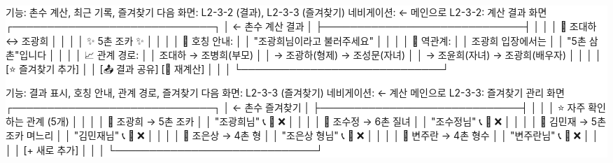 기능: 촌수 계산, 최근 기록, 즐겨찾기
 다음 화면: L2-3-2 (결과), L2-3-3 (즐겨찾기)
 네비게이션: ← 메인으로
L2-3-2: 계산 결과 화면
┌─────────────────────────────┐
│  ← 촌수 계산 결과             │
├─────────────────────────────┤
│                             │
│  🎯 조대하 ↔ 조광희          │
│                             │
│     ✨ 5촌 조카 ✨          │
│                             │
│  📢 호칭 안내:               │
│  "조광희님이라고 불러주세요"   │
│                             │
│  🔄 역관계:                  │
│  조광희 입장에서는            │
│  "5촌 삼촌"입니다            │
│                             │
│  📈 관계 경로:               │
│  조대하 → 조병희(부모)        │
│  → 조광하(형제) → 조성문(자녀) │
│  → 조윤희(자녀) → 조광희(배우자) │
│                             │
│  [⭐ 즐겨찾기 추가]           │
│  [📤 결과 공유] [🔄 재계산]   │
│                             │
└─────────────────────────────┘

기능: 결과 표시, 호칭 안내, 관계 경로, 즐겨찾기
 다음 화면: L2-3-3 (즐겨찾기)
 네비게이션: ← 계산 메인으로
L2-3-3: 즐겨찾기 관리 화면
┌─────────────────────────────┐
│  ← 촌수 즐겨찾기              │
├─────────────────────────────┤
│                             │
│  ⭐ 자주 확인하는 관계 (5개)   │
│                             │
│  👤 조광희 → 5촌 조카         │
│     "조광희님" 📞 💬 ❌       │
│                             │
│  👤 조수정 → 6촌 질녀         │
│     "조수정님" 📞 💬 ❌       │
│                             │
│  👤 김민재 → 5촌 조카 며느리   │
│     "김민재님" 📞 💬 ❌       │
│                             │
│  👤 조은상 → 4촌 형          │
│     "조은상 형님" 📞 💬 ❌    │
│                             │
│  👤 변주란 → 4촌 형수         │
│     "변주란님" 📞 💬 ❌       │
│                             │
│  [+ 새로 추가]               │
│                             │
└─────────────────────────────┘

